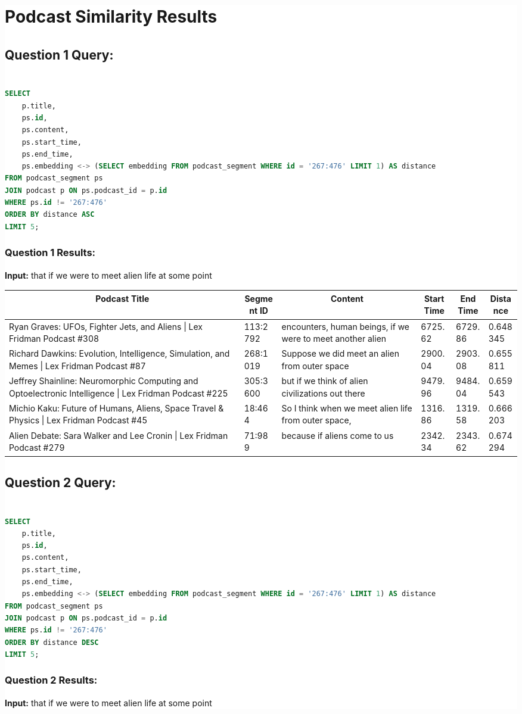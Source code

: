 # Podcast Similarity Results

## Question 1 Query:

```sql

SELECT 
    p.title,
    ps.id,
    ps.content,
    ps.start_time,
    ps.end_time,
    ps.embedding <-> (SELECT embedding FROM podcast_segment WHERE id = '267:476' LIMIT 1) AS distance
FROM podcast_segment ps
JOIN podcast p ON ps.podcast_id = p.id
WHERE ps.id != '267:476'
ORDER BY distance ASC
LIMIT 5;

```
### Question 1 Results:
**Input:**  that if we were to meet alien life at some point

| Podcast Title                                                                                         | Segment ID   | Content                                                    |   Start Time |   End Time |   Distance |
|-------------------------------------------------------------------------------------------------------|--------------|------------------------------------------------------------|--------------|------------|------------|
| Ryan Graves: UFOs, Fighter Jets, and Aliens \| Lex Fridman Podcast #308                               | 113:2792     | encounters, human beings, if we were to meet another alien |      6725.62 |    6729.86 |   0.648345 |
| Richard Dawkins: Evolution, Intelligence, Simulation, and Memes \| Lex Fridman Podcast #87            | 268:1019     | Suppose we did meet an alien from outer space              |      2900.04 |    2903.08 |   0.655811 |
| Jeffrey Shainline: Neuromorphic Computing and Optoelectronic Intelligence \| Lex Fridman Podcast #225 | 305:3600     | but if we think of alien civilizations out there           |      9479.96 |    9484.04 |   0.659543 |
| Michio Kaku: Future of Humans, Aliens, Space Travel & Physics \| Lex Fridman Podcast #45              | 18:464       | So I think when we meet alien life from outer space,       |      1316.86 |    1319.58 |   0.666203 |
| Alien Debate: Sara Walker and Lee Cronin \| Lex Fridman Podcast #279                                  | 71:989       | because if aliens come to us                               |      2342.34 |    2343.62 |   0.674294 |

<div style="page-break-after: always;"></div>

## Question 2 Query:

```sql

SELECT 
    p.title,
    ps.id,
    ps.content,
    ps.start_time,
    ps.end_time,
    ps.embedding <-> (SELECT embedding FROM podcast_segment WHERE id = '267:476' LIMIT 1) AS distance
FROM podcast_segment ps
JOIN podcast p ON ps.podcast_id = p.id
WHERE ps.id != '267:476'
ORDER BY distance DESC
LIMIT 5;

```
### Question 2 Results:
**Input:**  that if we were to meet alien life at some point
